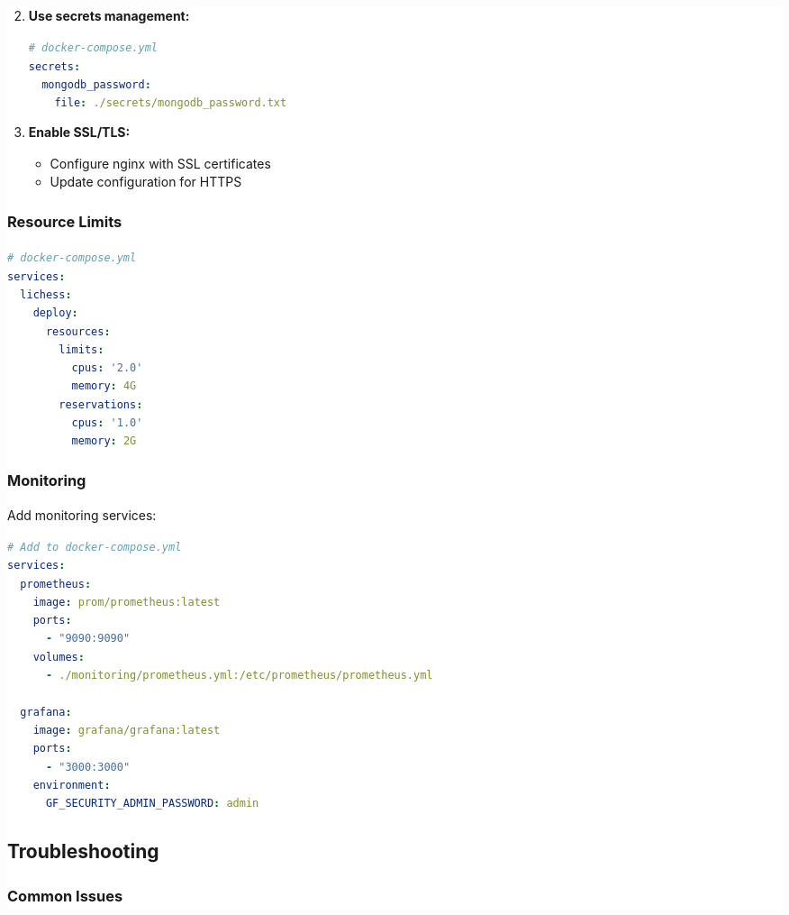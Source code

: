 2. **Use secrets management:**
   ```yaml
   # docker-compose.yml
   secrets:
     mongodb_password:
       file: ./secrets/mongodb_password.txt
   ```

3. **Enable SSL/TLS:**
   - Configure nginx with SSL certificates
   - Update configuration for HTTPS

### Resource Limits

```yaml
# docker-compose.yml
services:
  lichess:
    deploy:
      resources:
        limits:
          cpus: '2.0'
          memory: 4G
        reservations:
          cpus: '1.0'
          memory: 2G
```

### Monitoring

Add monitoring services:

```yaml
# Add to docker-compose.yml
services:
  prometheus:
    image: prom/prometheus:latest
    ports:
      - "9090:9090"
    volumes:
      - ./monitoring/prometheus.yml:/etc/prometheus/prometheus.yml

  grafana:
    image: grafana/grafana:latest
    ports:
      - "3000:3000"
    environment:
      GF_SECURITY_ADMIN_PASSWORD: admin
```

## Troubleshooting

### Common Issues
